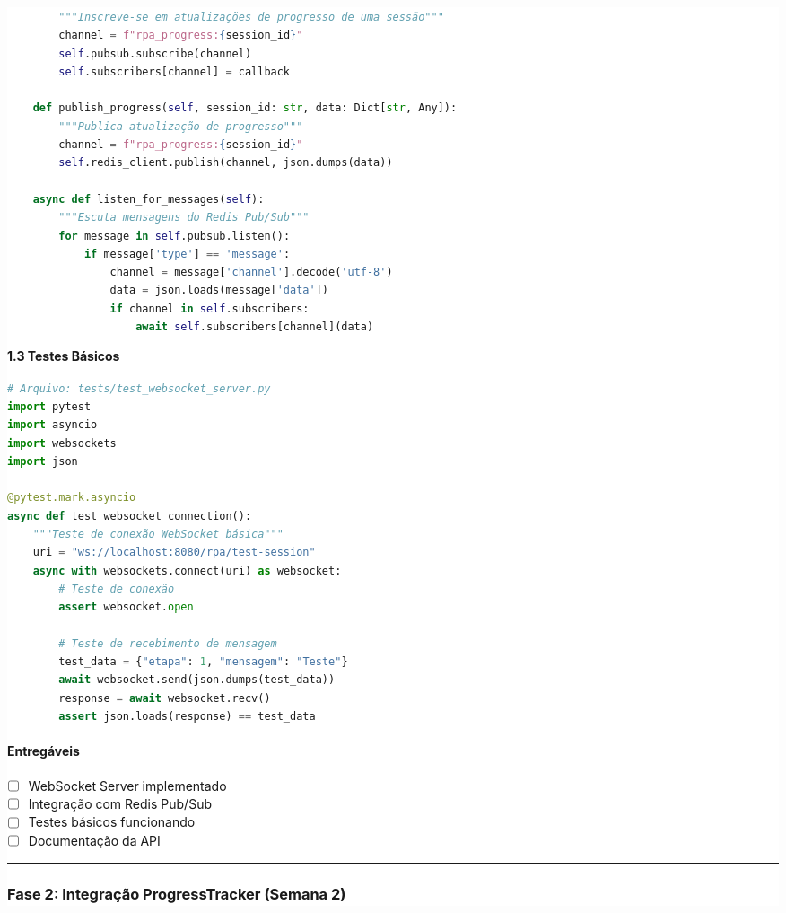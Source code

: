 ```python
        """Inscreve-se em atualizações de progresso de uma sessão"""
        channel = f"rpa_progress:{session_id}"
        self.pubsub.subscribe(channel)
        self.subscribers[channel] = callback
    
    def publish_progress(self, session_id: str, data: Dict[str, Any]):
        """Publica atualização de progresso"""
        channel = f"rpa_progress:{session_id}"
        self.redis_client.publish(channel, json.dumps(data))
    
    async def listen_for_messages(self):
        """Escuta mensagens do Redis Pub/Sub"""
        for message in self.pubsub.listen():
            if message['type'] == 'message':
                channel = message['channel'].decode('utf-8')
                data = json.loads(message['data'])
                if channel in self.subscribers:
                    await self.subscribers[channel](data)
```

**1.3 Testes Básicos**
```python
# Arquivo: tests/test_websocket_server.py
import pytest
import asyncio
import websockets
import json

@pytest.mark.asyncio
async def test_websocket_connection():
    """Teste de conexão WebSocket básica"""
    uri = "ws://localhost:8080/rpa/test-session"
    async with websockets.connect(uri) as websocket:
        # Teste de conexão
        assert websocket.open
        
        # Teste de recebimento de mensagem
        test_data = {"etapa": 1, "mensagem": "Teste"}
        await websocket.send(json.dumps(test_data))
        response = await websocket.recv()
        assert json.loads(response) == test_data
```

#### **Entregáveis**
- [ ] WebSocket Server implementado
- [ ] Integração com Redis Pub/Sub
- [ ] Testes básicos funcionando
- [ ] Documentação da API

---

### **Fase 2: Integração ProgressTracker (Semana 2)**
